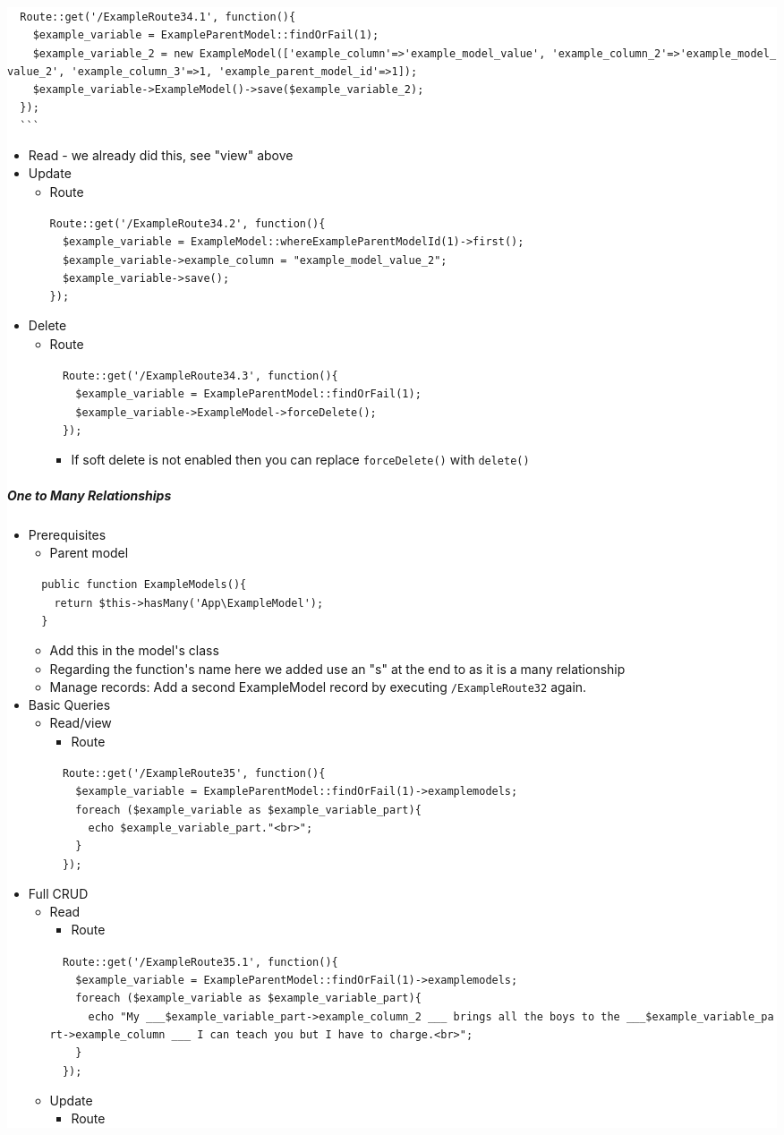       Route::get('/ExampleRoute34.1', function(){
        $example_variable = ExampleParentModel::findOrFail(1);
        $example_variable_2 = new ExampleModel(['example_column'=>'example_model_value', 'example_column_2'=>'example_model_value_2', 'example_column_3'=>1, 'example_parent_model_id'=>1]);
        $example_variable->ExampleModel()->save($example_variable_2);
      });
      ```
  - Read - we already did this, see "view" above
  - Update
    - Route
      ```
      Route::get('/ExampleRoute34.2', function(){
        $example_variable = ExampleModel::whereExampleParentModelId(1)->first();
        $example_variable->example_column = "example_model_value_2";
        $example_variable->save();
      });
      ```
  - Delete
    - Route
      ```
        Route::get('/ExampleRoute34.3', function(){
          $example_variable = ExampleParentModel::findOrFail(1);
          $example_variable->ExampleModel->forceDelete();
        });
      ```
      - If soft delete is not enabled then you can replace `forceDelete()` with `delete()`

##### <a name="One-to-Many-Relationships"></a> One to Many Relationships
- Prerequisites
  - Parent model
  ```
    public function ExampleModels(){
      return $this->hasMany('App\ExampleModel');
    }
  ```
    - Add this in the model's class
    - Regarding the function's name here we added use an "s" at the end to as it is a many relationship
  - Manage records: Add a second ExampleModel record by executing `/ExampleRoute32` again.
- Basic Queries
  - Read/view
    - Route
    ```
      Route::get('/ExampleRoute35', function(){
        $example_variable = ExampleParentModel::findOrFail(1)->examplemodels;
        foreach ($example_variable as $example_variable_part){
          echo $example_variable_part."<br>";
        }
      });
    ```
- Full CRUD
  - Read
    - Route
    ```
      Route::get('/ExampleRoute35.1', function(){
        $example_variable = ExampleParentModel::findOrFail(1)->examplemodels;
        foreach ($example_variable as $example_variable_part){
          echo "My ___$example_variable_part->example_column_2 ___ brings all the boys to the ___$example_variable_part->example_column ___ I can teach you but I have to charge.<br>";
        }
      });
    ```
  - Update
    - Route